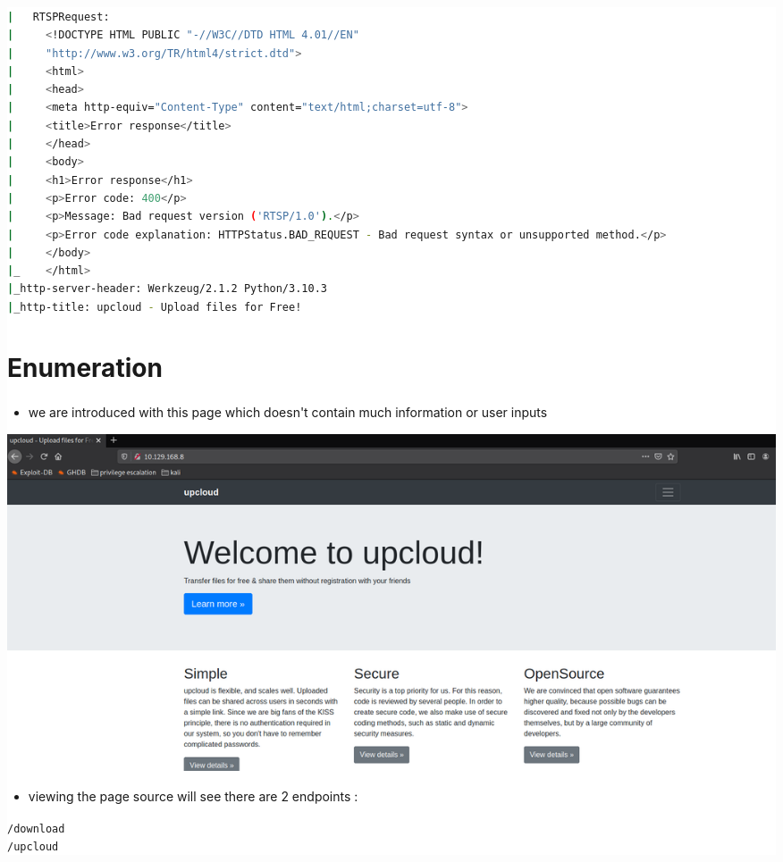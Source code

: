 ```bash
|   RTSPRequest:
|     <!DOCTYPE HTML PUBLIC "-//W3C//DTD HTML 4.01//EN"
|     "http://www.w3.org/TR/html4/strict.dtd">
|     <html>
|     <head>
|     <meta http-equiv="Content-Type" content="text/html;charset=utf-8">
|     <title>Error response</title>
|     </head>
|     <body>
|     <h1>Error response</h1>
|     <p>Error code: 400</p>
|     <p>Message: Bad request version ('RTSP/1.0').</p>
|     <p>Error code explanation: HTTPStatus.BAD_REQUEST - Bad request syntax or unsupported method.</p>
|     </body>
|_    </html>
|_http-server-header: Werkzeug/2.1.2 Python/3.10.3
|_http-title: upcloud - Upload files for Free!

```

# Enumeration

- we are introduced with this page which doesn't contain much information or user inputs

![error](/assets/images/open-source/20220522204304.png)

- viewing the page source will see there are 2 endpoints :

```bash
/download
/upcloud
```
